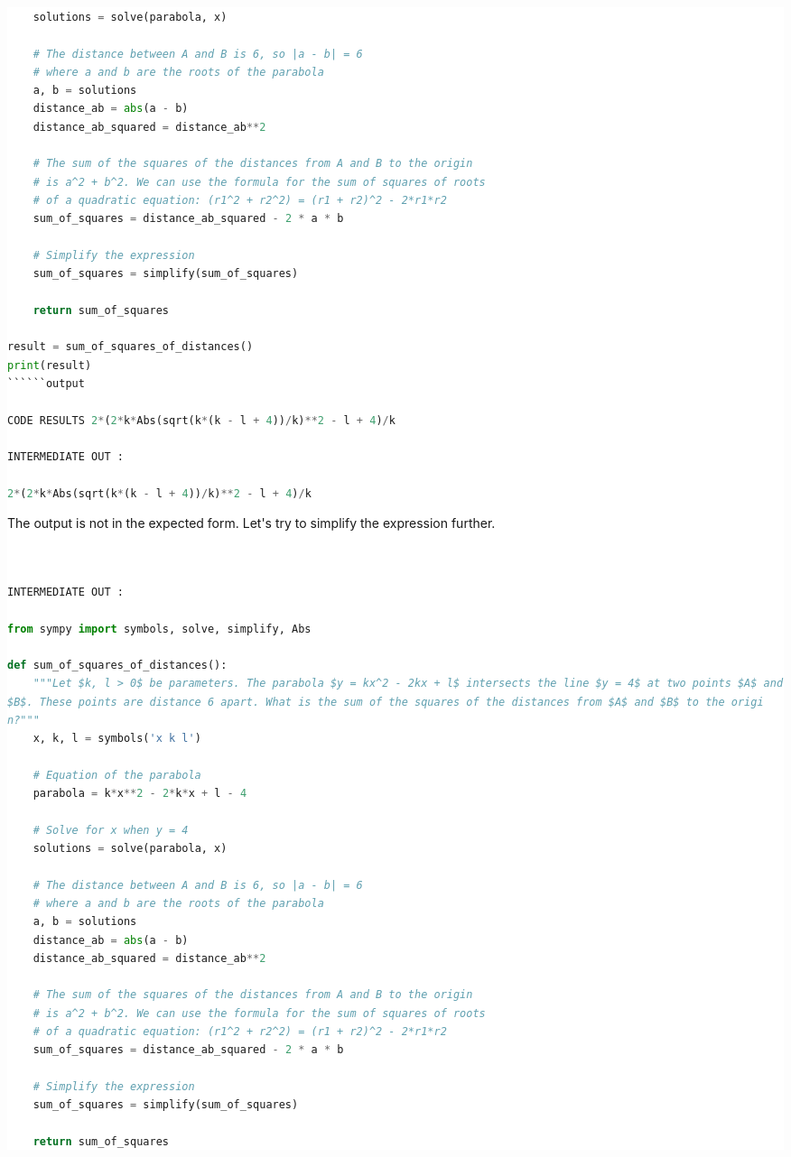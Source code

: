 ```python
    solutions = solve(parabola, x)

    # The distance between A and B is 6, so |a - b| = 6
    # where a and b are the roots of the parabola
    a, b = solutions
    distance_ab = abs(a - b)
    distance_ab_squared = distance_ab**2

    # The sum of the squares of the distances from A and B to the origin
    # is a^2 + b^2. We can use the formula for the sum of squares of roots
    # of a quadratic equation: (r1^2 + r2^2) = (r1 + r2)^2 - 2*r1*r2
    sum_of_squares = distance_ab_squared - 2 * a * b

    # Simplify the expression
    sum_of_squares = simplify(sum_of_squares)

    return sum_of_squares

result = sum_of_squares_of_distances()
print(result)
``````output

CODE RESULTS 2*(2*k*Abs(sqrt(k*(k - l + 4))/k)**2 - l + 4)/k

INTERMEDIATE OUT :

2*(2*k*Abs(sqrt(k*(k - l + 4))/k)**2 - l + 4)/k
```
The output is not in the expected form. Let's try to simplify the expression further.

```python


INTERMEDIATE OUT :

from sympy import symbols, solve, simplify, Abs

def sum_of_squares_of_distances():
    """Let $k, l > 0$ be parameters. The parabola $y = kx^2 - 2kx + l$ intersects the line $y = 4$ at two points $A$ and $B$. These points are distance 6 apart. What is the sum of the squares of the distances from $A$ and $B$ to the origin?"""
    x, k, l = symbols('x k l')

    # Equation of the parabola
    parabola = k*x**2 - 2*k*x + l - 4

    # Solve for x when y = 4
    solutions = solve(parabola, x)

    # The distance between A and B is 6, so |a - b| = 6
    # where a and b are the roots of the parabola
    a, b = solutions
    distance_ab = abs(a - b)
    distance_ab_squared = distance_ab**2

    # The sum of the squares of the distances from A and B to the origin
    # is a^2 + b^2. We can use the formula for the sum of squares of roots
    # of a quadratic equation: (r1^2 + r2^2) = (r1 + r2)^2 - 2*r1*r2
    sum_of_squares = distance_ab_squared - 2 * a * b

    # Simplify the expression
    sum_of_squares = simplify(sum_of_squares)

    return sum_of_squares
```